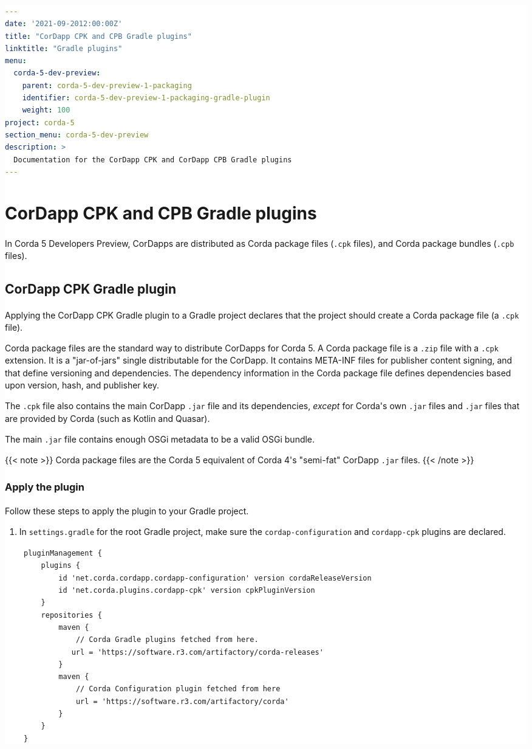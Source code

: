 ```yaml
---
date: '2021-09-2012:00:00Z'
title: "CorDapp CPK and CPB Gradle plugins"
linktitle: "Gradle plugins"
menu:
  corda-5-dev-preview:
    parent: corda-5-dev-preview-1-packaging
    identifier: corda-5-dev-preview-1-packaging-gradle-plugin
    weight: 100
project: corda-5
section_menu: corda-5-dev-preview
description: >
  Documentation for the CorDapp CPK and CorDapp CPB Gradle plugins
---
```


# CorDapp CPK and CPB Gradle plugins

In Corda 5 Developers Preview, CorDapps are distributed as Corda package files (`.cpk` files), and Corda package bundles (`.cpb` files).

## CorDapp CPK Gradle plugin

Applying the CorDapp CPK Gradle plugin to a Gradle project declares that the project should create a Corda package file (a `.cpk` file).

Corda package files are the standard way to distribute CorDapps for Corda 5. A Corda package file is a `.zip` file with a `.cpk` extension. It is a "jar-of-jars" single distributable for the CorDapp. It contains META-INF files for publisher content signing, and that define versioning and dependencies. The dependency information in the Corda package file defines dependencies based upon version, hash, and publisher key.

The `.cpk` file also contains the main CorDapp `.jar` file and its dependencies, _except_ for Corda's own `.jar` files and `.jar` files that are provided by Corda (such as Kotlin and Quasar).

The main `.jar` file contains enough OSGi metadata to be a valid OSGi bundle.

{{< note >}}
Corda package files are the Corda 5 equivalent of Corda 4's "semi-fat" CorDapp `.jar` files.
{{< /note >}}

### Apply the plugin

Follow these steps to apply the plugin to your Gradle project.

1. In `settings.gradle` for the root Gradle project, make sure the `cordap-configuration` and `cordapp-cpk` plugins are declared.

        pluginManagement {
            plugins {
                id 'net.corda.cordapp.cordapp-configuration' version cordaReleaseVersion
                id 'net.corda.plugins.cordapp-cpk' version cpkPluginVersion
            }
            repositories {
                maven {
                    // Corda Gradle plugins fetched from here.
                   url = 'https://software.r3.com/artifactory/corda-releases'
                }
                maven {
                    // Corda Configuration plugin fetched from here
                    url = 'https://software.r3.com/artifactory/corda'
                }
            }
        }
